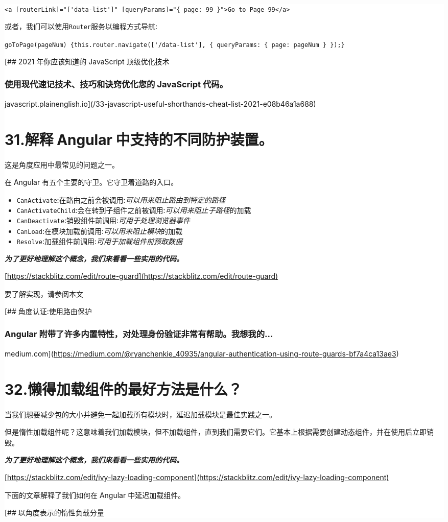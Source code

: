 ```
<a [routerLink]="['data-list']" [queryParams]="{ page: 99 }">Go to Page 99</a>
```

或者，我们可以使用`Router`服务以编程方式导航:

```
goToPage(pageNum) {this.router.navigate(['/data-list'], { queryParams: { page: pageNum } });}
```

[](/33-javascript-useful-shorthands-cheat-list-2021-e08b46a1a688) [## 2021 年你应该知道的 JavaScript 顶级优化技术

### 使用现代速记技术、技巧和诀窍优化您的 JavaScript 代码。

javascript.plainenglish.io](/33-javascript-useful-shorthands-cheat-list-2021-e08b46a1a688) 

# 31.解释 Angular 中支持的不同防护装置。

这是角度应用中最常见的问题之一。

在 Angular 有五个主要的守卫。它守卫着道路的入口。

*   `CanActivate`:在路由之前会被调用:*可以用来阻止路由到特定的路径*
*   `CanActivateChild`:会在转到子组件之前被调用:*可以用来阻止子路径*的加载
*   `CanDeactivate`:销毁组件前调用:*可用于处理浏览器事件*
*   `CanLoad`:在模块加载前调用:*可以用来阻止模块*的加载
*   `Resolve`:加载组件前调用:*可用于加载组件前预取数据*

***为了更好地理解这个概念，我们来看看一些实用的代码。***

[https://stackblitz.com/edit/route-guard](https://stackblitz.com/edit/route-guard)

要了解实现，请参阅本文

[](https://medium.com/@ryanchenkie_40935/angular-authentication-using-route-guards-bf7a4ca13ae3) [## 角度认证:使用路由保护

### Angular 附带了许多内置特性，对处理身份验证非常有帮助。我想我的…

medium.com](https://medium.com/@ryanchenkie_40935/angular-authentication-using-route-guards-bf7a4ca13ae3) 

# 32.懒得加载组件的最好方法是什么？

当我们想要减少包的大小并避免一起加载所有模块时，延迟加载模块是最佳实践之一。

但是惰性加载组件呢？这意味着我们加载模块，但不加载组件，直到我们需要它们。它基本上根据需要创建动态组件，并在使用后立即销毁。

***为了更好地理解这个概念，我们来看看一些实用的代码。***

[https://stackblitz.com/edit/ivy-lazy-loading-component](https://stackblitz.com/edit/ivy-lazy-loading-component)

下面的文章解释了我们如何在 Angular 中延迟加载组件。

[](https://medium.com/angular-in-depth/lazy-load-components-in-angular-596357ab05d8) [## 以角度表示的惰性负载分量
